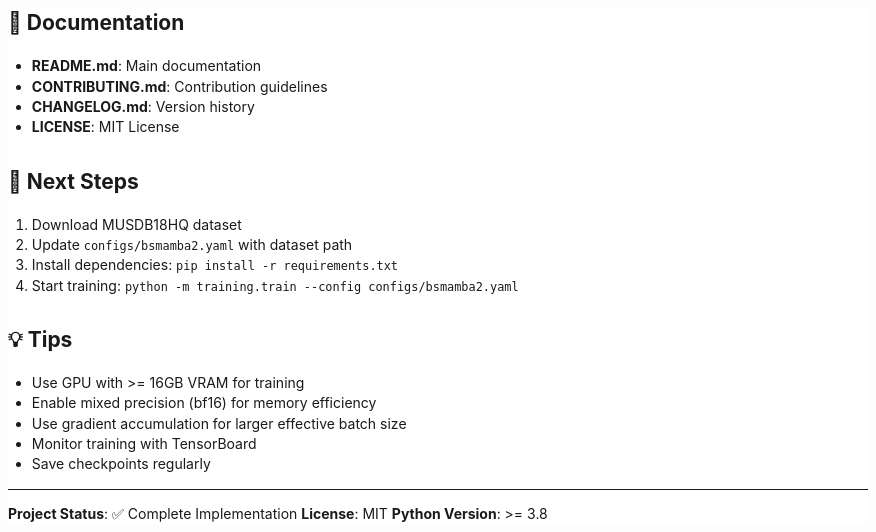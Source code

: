 ## 📖 Documentation

- **README.md**: Main documentation
- **CONTRIBUTING.md**: Contribution guidelines
- **CHANGELOG.md**: Version history
- **LICENSE**: MIT License

## 🎯 Next Steps

1. Download MUSDB18HQ dataset
2. Update `configs/bsmamba2.yaml` with dataset path
3. Install dependencies: `pip install -r requirements.txt`
4. Start training: `python -m training.train --config configs/bsmamba2.yaml`

## 💡 Tips

- Use GPU with >= 16GB VRAM for training
- Enable mixed precision (bf16) for memory efficiency
- Use gradient accumulation for larger effective batch size
- Monitor training with TensorBoard
- Save checkpoints regularly

---

**Project Status**: ✅ Complete Implementation
**License**: MIT
**Python Version**: >= 3.8
